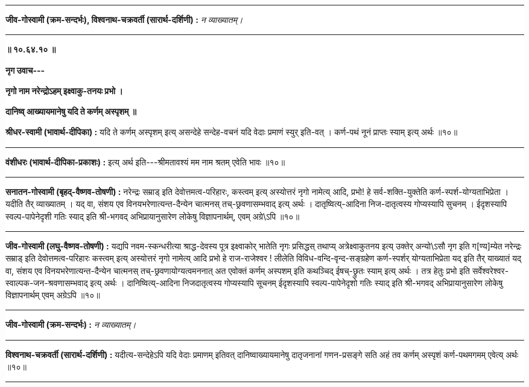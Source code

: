 
______


**जीव-गोस्वामी (क्रम-सन्दर्भः), विश्वनाथ-चक्रवर्ती (सारार्थ-दर्शिणी) :** *न व्याख्यातम्।*


______


**॥ १०.६४.१० ॥**

**नृग उवाच---**

**नृगो नाम नरेन्द्रोऽहम् इक्ष्वाकु-तनयः प्रभो ।**

**दानिष्व् आख्यायमानेषु यदि ते कर्णम् अस्पृशम् ॥**

**श्रीधर-स्वामी (भावार्थ-दीपिका) :** यदि ते कर्णम् अस्पृशम् इत्य् असन्देहे सन्देह-वचनं यदि वेदाः प्रमाणं स्युर् इति-वत् । कर्ण-पथं नूनं प्राप्तः स्याम् इत्य् अर्थः ॥१०॥


______


**वंशीधरः (भावार्थ-दीपिका-प्रकाशः) :** इत्य् अर्थ इति---श्रीमतावश्यं मम नाम श्रतम् एवेति भावः ॥१०॥


______


**सनातन-गोस्वामी (बृहद्-वैष्णव-तोषणी) :** नरेन्द्रः सम्राड् इति देवोत्तमत्व-परिहारः, कस्त्वम् इत्य् अस्योत्तरं नृगो नामेत्य् आदि, प्रभो! हे सर्व-शक्ति-युक्तेति कर्ण-स्पर्श-योग्यताभिप्रेता । यदीति तैर् व्याख्यातम् । यद् वा, संशय एव विनयभरेणात्यन्त-दैन्येन चात्मनस् तच्-छ्रवणासम्भवाद् इत्य् अर्थः । दातृष्वित्य्-आदिना निज-दातृत्वस्य गोप्यस्यापि सुचनम् । ईदृशस्यापि स्वल्प-पापेनेदृशी गतिः स्याद् इति श्री-भगवद् अभिप्रायानुसारेण लोकेषु विज्ञापनार्थम्, एवम् अग्रे\ऽपि ॥१०॥


______


**जीव-गोस्वामी (लघु-वैष्णव-तोषणी) :** यद्यपि नवम-स्कन्धरीत्या श्राद्ध-देवस्य पूत्र इक्ष्वाकोर् भातेति नृगः प्रसिद्धस् तथाप्य् अत्रेक्ष्वाकुतनय इत्य् उक्तेर् अन्यो\ऽसौ नृग इति ग\[ण्य\]म्येत नरेन्द्रः सम्राड् इति देवोत्तमत्व-परिहारः कस्त्वम् इत्य् अस्योत्तरं नृगो नामेत्य् आदि प्रभो हे राज-राजेश्वर ! लीलेति विविध-वन्दि-वृन्द-सङ्ग्रहेण कर्ण-स्पर्शर् योग्यताभिप्रेता यद् इति तैर् याख्यातं यद् वा, संशय एव विनयभरेणात्यन्त-दैन्येन चात्मनस् तच्-छ्रवणायोग्यत्वमननात् अत एवोक्तं कर्णम् अस्पशम् इति कथञ्चिद् ईषच्-छ्रुतः स्याम् इत्य् अर्थः । तत्र हेतुः प्रभो इति सर्वेश्वरेश्वर-स्वाल्पक-जन-श्रवणासम्भवाद् इत्य् अर्थः । दानिष्वित्य्-आदिना निजदातृत्वस्य गोप्यस्यापि सूचनम् ईदृशस्यापि स्वल्प-पापेनेदृशो गतिः स्याद् इति श्री-भगवद् अभिप्रायानुसारेण लोकेषु विज्ञापनार्थम् एवम् अग्रेऽपि ॥१०॥


______


**जीव-गोस्वामी (क्रम-सन्दर्भः) :** *न व्याख्यातम्।*


______


**विश्वनाथ-चक्रवर्ती (सारार्थ-दर्शिणी) :** यदीत्य-सन्देहेऽपि यदि वेदाः प्रमाणम् इतिवत् दानिष्वाख्यायमानेषु दातृजनानां गणन-प्रसङ्गे सति अहं तव कर्णम् अस्पृशं कर्ण-पथमगमम् एवेत्य् अर्थः ॥१०॥


______


[^१६]: क इति ब्रह्मणो नाम इत्य् आकरे।
[^१७]: आवां तवाङ्ग-सम्भूतौ इत्य् आकरे।